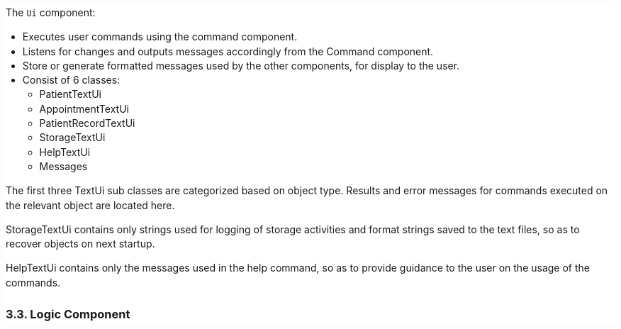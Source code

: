 The `Ui` component: 
* Executes user commands using the command component.
* Listens for changes and outputs messages accordingly from the Command component.
* Store or generate formatted messages used by the other components, for display to the user.
* Consist of 6 classes:
    - PatientTextUi
    - AppointmentTextUi
    - PatientRecordTextUi 
    - StorageTextUi
    - HelpTextUi
    - Messages

The first three TextUi sub classes are categorized based on object type. Results and error messages for 
commands executed on the relevant object are located here.

StorageTextUi contains only strings used for logging of storage activities and format strings saved to
the text files, so as to recover objects on next startup.

HelpTextUi contains only the messages used in the help command, so as to provide guidance to the user on
the usage of the commands.

### 3.3. Logic Component
